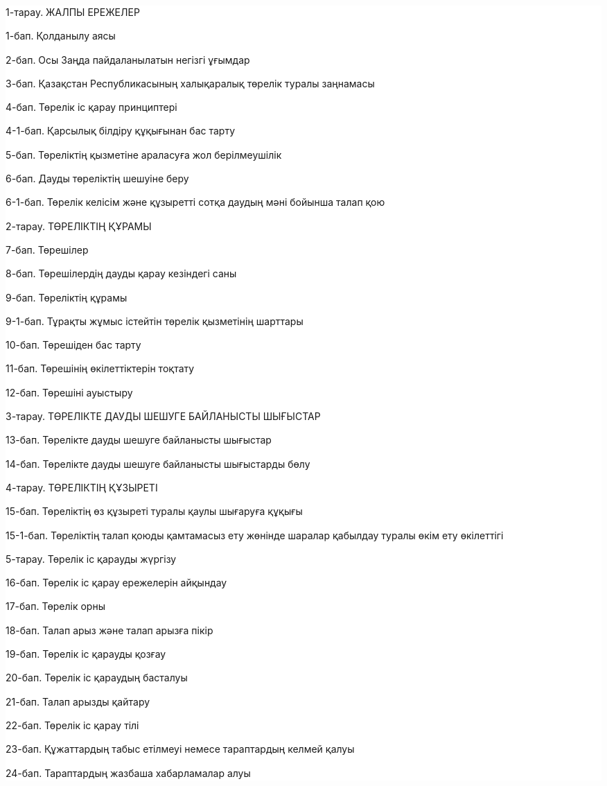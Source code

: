 1-тарау. ЖАЛПЫ ЕРЕЖЕЛЕР

1-бап. Қолданылу аясы

2-бап. Осы Заңда пайдаланылатын негiзгi ұғымдар

3-бап. Қазақстан Республикасының халықаралық төрелiк туралы заңнамасы

4-бап. Төрелiк iс қарау принциптерi

4-1-бап. Қарсылық бiлдiру құқығынан бас тарту

5-бап. Төрелiктiң қызметiне араласуға жол берiлмеушiлiк

6-бап. Дауды төреліктiң шешуiне беру

6-1-бап. Төрелiк келiсiм және құзыреттi сотқа даудың мәнi бойынша талап қою

2-тарау. ТӨРЕЛIКТIҢ ҚҰРАМЫ

7-бап. Төрешiлер

8-бап. Төрешiлердiң дауды қарау кезiндегi саны

9-бап. Төрелiктiң құрамы

9-1-бап. Тұрақты жұмыс iстейтiн төрелік қызметiнiң шарттары

10-бап. Төрешiден бас тарту

11-бап. Төрешiнiң өкiлеттiктерiн тоқтату

12-бап. Төрешiнi ауыстыру

3-тарау. ТӨРЕЛІКТЕ ДАУДЫ ШЕШУГЕ БАЙЛАНЫСТЫ ШЫҒЫСТАР

13-бап. Төрелiкте дауды шешуге байланысты шығыстар

14-бап. Төрелiкте дауды шешуге байланысты шығыстарды бөлу

4-тарау. ТӨРЕЛIКТIҢ ҚҰЗЫРЕТI

15-бап. Төрелiктiң өз құзыретi туралы қаулы шығаруға құқығы

15-1-бап. Төрелiктiң талап қоюды қамтамасыз ету жөнiнде шаралар қабылдау туралы өкiм ету өкiлеттiгi

5-тарау. Төрелiк iс қарауды жүргізу

16-бап. Төрелiк iс қарау ережелерiн айқындау

17-бап. Төрелiк орны

18-бап. Талап арыз және талап арызға пiкiр

19-бап. Төрелiк iс қарауды қозғау

20-бап. Төрелiк iс қараудың басталуы

21-бап. Талап арызды қайтару

22-бап. Төрелiк iс қарау тiлi

23-бап. Құжаттардың табыс етiлмеуi немесе тараптардың келмей қалуы

24-бап. Тараптардың жазбаша хабарламалар алуы
